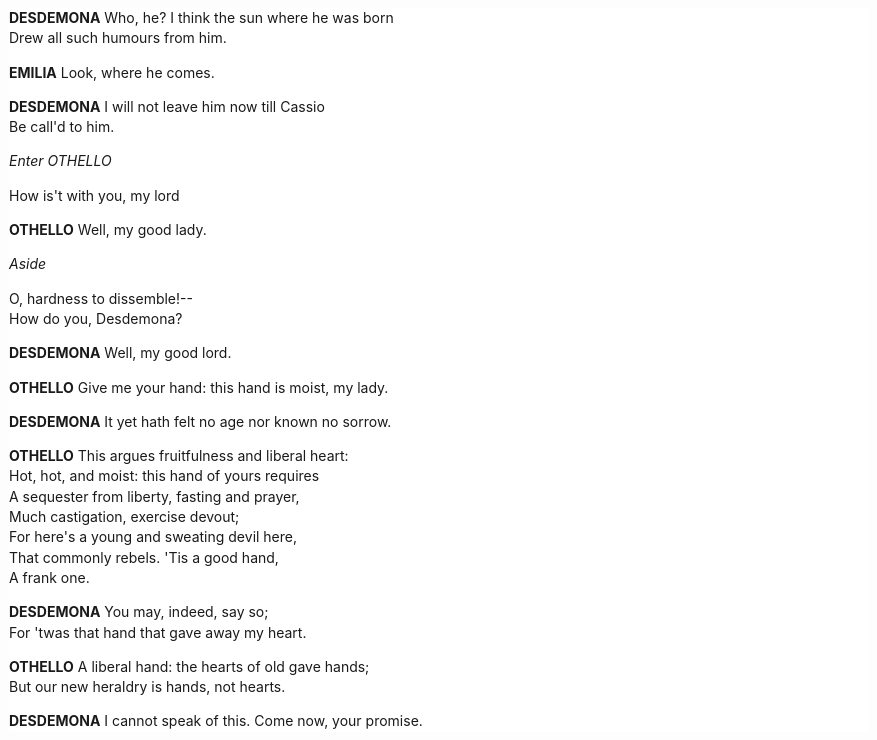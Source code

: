 
**DESDEMONA**
Who, he? I think the sun where he was born  
Drew all such humours from him.  


**EMILIA**
Look, where he comes.  


**DESDEMONA**
I will not leave him now till Cassio  
Be call'd to him.  

_Enter OTHELLO_

How is't with you, my lord  


**OTHELLO**
Well, my good lady.  

_Aside_

O, hardness to dissemble!--  
How do you, Desdemona?  


**DESDEMONA**
Well, my good lord.  


**OTHELLO**
Give me your hand: this hand is moist, my lady.  


**DESDEMONA**
It yet hath felt no age nor known no sorrow.  


**OTHELLO**
This argues fruitfulness and liberal heart:  
Hot, hot, and moist: this hand of yours requires  
A sequester from liberty, fasting and prayer,  
Much castigation, exercise devout;  
For here's a young and sweating devil here,  
That commonly rebels. 'Tis a good hand,  
A frank one.  


**DESDEMONA**
You may, indeed, say so;  
For 'twas that hand that gave away my heart.  


**OTHELLO**
A liberal hand: the hearts of old gave hands;  
But our new heraldry is hands, not hearts.  


**DESDEMONA**
I cannot speak of this. Come now, your promise.  
